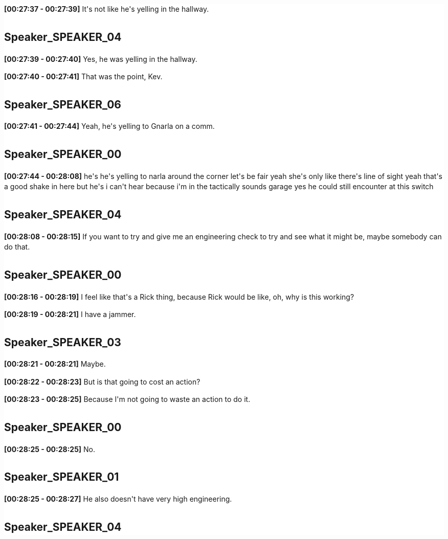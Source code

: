 **[00:27:37 - 00:27:39]** It's not like he's yelling in the hallway.


## Speaker_SPEAKER_04

**[00:27:39 - 00:27:40]** Yes, he was yelling in the hallway.

**[00:27:40 - 00:27:41]** That was the point, Kev.


## Speaker_SPEAKER_06

**[00:27:41 - 00:27:44]** Yeah, he's yelling to Gnarla on a comm.


## Speaker_SPEAKER_00

**[00:27:44 - 00:28:08]** he's he's yelling to narla around the corner let's be fair yeah she's only like there's line of sight yeah that's a good shake in here but he's i can't hear because i'm in the tactically sounds garage yes he could still encounter at this switch


## Speaker_SPEAKER_04

**[00:28:08 - 00:28:15]** If you want to try and give me an engineering check to try and see what it might be, maybe somebody can do that.


## Speaker_SPEAKER_00

**[00:28:16 - 00:28:19]** I feel like that's a Rick thing, because Rick would be like, oh, why is this working?

**[00:28:19 - 00:28:21]** I have a jammer.


## Speaker_SPEAKER_03

**[00:28:21 - 00:28:21]** Maybe.

**[00:28:22 - 00:28:23]** But is that going to cost an action?

**[00:28:23 - 00:28:25]** Because I'm not going to waste an action to do it.


## Speaker_SPEAKER_00

**[00:28:25 - 00:28:25]** No.


## Speaker_SPEAKER_01

**[00:28:25 - 00:28:27]** He also doesn't have very high engineering.


## Speaker_SPEAKER_04
